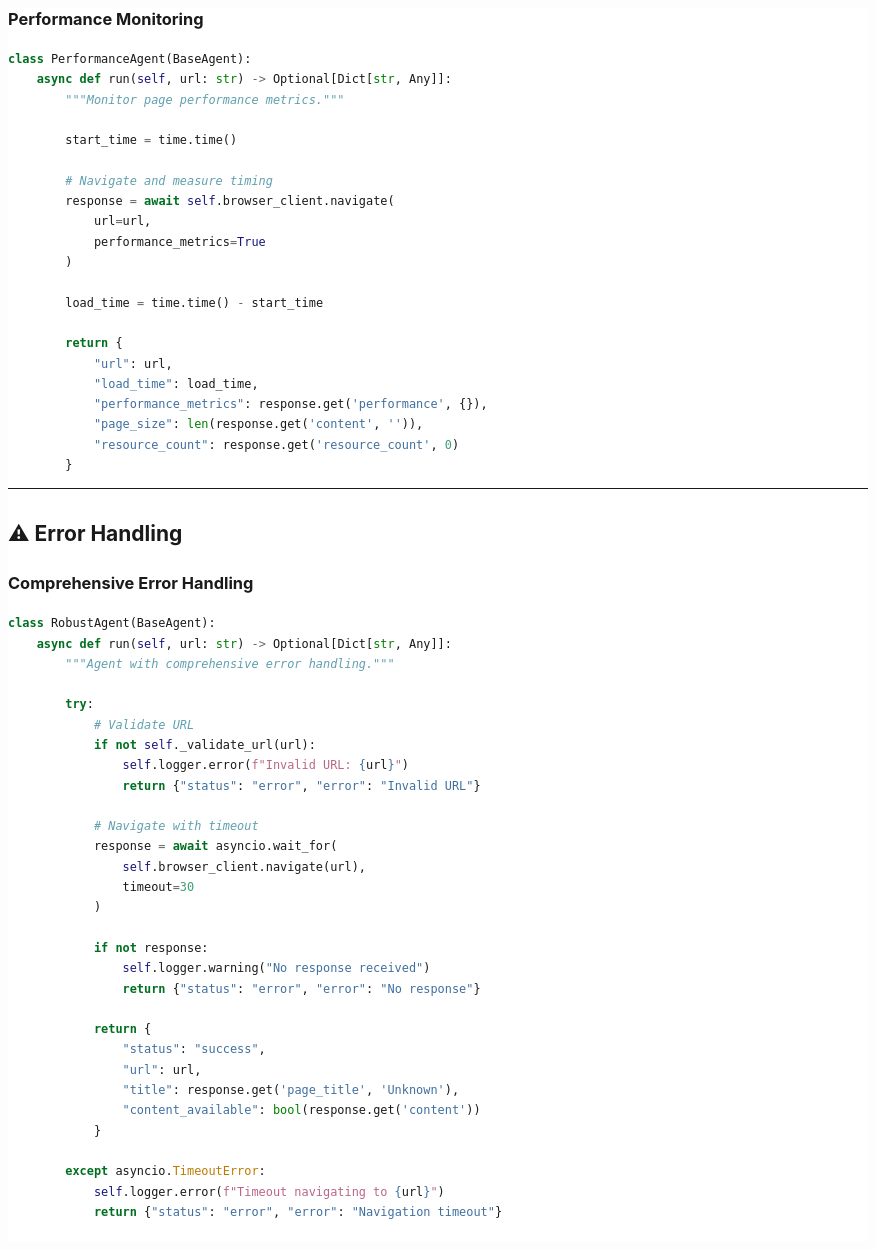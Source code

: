### **Performance Monitoring**

```python
class PerformanceAgent(BaseAgent):
    async def run(self, url: str) -> Optional[Dict[str, Any]]:
        """Monitor page performance metrics."""
        
        start_time = time.time()
        
        # Navigate and measure timing
        response = await self.browser_client.navigate(
            url=url,
            performance_metrics=True
        )
        
        load_time = time.time() - start_time
        
        return {
            "url": url,
            "load_time": load_time,
            "performance_metrics": response.get('performance', {}),
            "page_size": len(response.get('content', '')),
            "resource_count": response.get('resource_count', 0)
        }
```

---

## ⚠️ **Error Handling**

### **Comprehensive Error Handling**

```python
class RobustAgent(BaseAgent):
    async def run(self, url: str) -> Optional[Dict[str, Any]]:
        """Agent with comprehensive error handling."""
        
        try:
            # Validate URL
            if not self._validate_url(url):
                self.logger.error(f"Invalid URL: {url}")
                return {"status": "error", "error": "Invalid URL"}
            
            # Navigate with timeout
            response = await asyncio.wait_for(
                self.browser_client.navigate(url),
                timeout=30
            )
            
            if not response:
                self.logger.warning("No response received")
                return {"status": "error", "error": "No response"}
            
            return {
                "status": "success",
                "url": url,
                "title": response.get('page_title', 'Unknown'),
                "content_available": bool(response.get('content'))
            }
            
        except asyncio.TimeoutError:
            self.logger.error(f"Timeout navigating to {url}")
            return {"status": "error", "error": "Navigation timeout"}
            
```